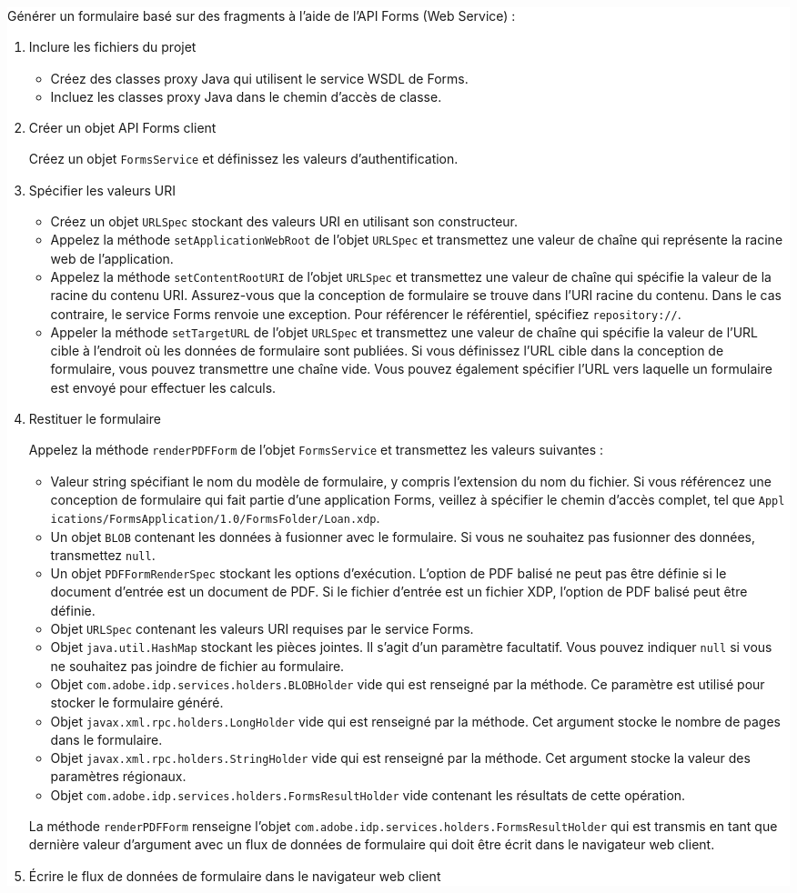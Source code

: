 Générer un formulaire basé sur des fragments à l’aide de l’API Forms (Web Service) :

1. Inclure les fichiers du projet

   * Créez des classes proxy Java qui utilisent le service WSDL de Forms.
   * Incluez les classes proxy Java dans le chemin d’accès de classe.

1. Créer un objet API Forms client

   Créez un objet `FormsService` et définissez les valeurs d’authentification.

1. Spécifier les valeurs URI

   * Créez un objet `URLSpec` stockant des valeurs URI en utilisant son constructeur.
   * Appelez la méthode `setApplicationWebRoot` de l’objet `URLSpec` et transmettez une valeur de chaîne qui représente la racine web de l’application.
   * Appelez la méthode `setContentRootURI` de l’objet `URLSpec` et transmettez une valeur de chaîne qui spécifie la valeur de la racine du contenu URI. Assurez-vous que la conception de formulaire se trouve dans l’URI racine du contenu. Dans le cas contraire, le service Forms renvoie une exception. Pour référencer le référentiel, spécifiez `repository://`.
   * Appeler la méthode `setTargetURL` de l’objet `URLSpec` et transmettez une valeur de chaîne qui spécifie la valeur de l’URL cible à l’endroit où les données de formulaire sont publiées. Si vous définissez l’URL cible dans la conception de formulaire, vous pouvez transmettre une chaîne vide. Vous pouvez également spécifier l’URL vers laquelle un formulaire est envoyé pour effectuer les calculs.

1. Restituer le formulaire

   Appelez la méthode `renderPDFForm` de lʼobjet `FormsService` et transmettez les valeurs suivantes :

   * Valeur string spécifiant le nom du modèle de formulaire, y compris l’extension du nom du fichier. Si vous référencez une conception de formulaire qui fait partie d’une application Forms, veillez à spécifier le chemin dʼaccès complet, tel que `Applications/FormsApplication/1.0/FormsFolder/Loan.xdp`.
   * Un objet `BLOB` contenant les données à fusionner avec le formulaire. Si vous ne souhaitez pas fusionner des données, transmettez `null`.
   * Un objet `PDFFormRenderSpec` stockant les options d’exécution. L’option de PDF balisé ne peut pas être définie si le document d’entrée est un document de PDF. Si le fichier d’entrée est un fichier XDP, l’option de PDF balisé peut être définie.
   * Objet `URLSpec` contenant les valeurs URI requises par le service Forms.
   * Objet `java.util.HashMap` stockant les pièces jointes. Il sʼagit dʼun paramètre facultatif. Vous pouvez indiquer `null` si vous ne souhaitez pas joindre de fichier au formulaire.
   * Objet `com.adobe.idp.services.holders.BLOBHolder` vide qui est renseigné par la méthode. Ce paramètre est utilisé pour stocker le formulaire généré.
   * Objet `javax.xml.rpc.holders.LongHolder` vide qui est renseigné par la méthode. Cet argument stocke le nombre de pages dans le formulaire.
   * Objet `javax.xml.rpc.holders.StringHolder` vide qui est renseigné par la méthode. Cet argument stocke la valeur des paramètres régionaux.
   * Objet `com.adobe.idp.services.holders.FormsResultHolder` vide contenant les résultats de cette opération.

   La méthode `renderPDFForm` renseigne l’objet `com.adobe.idp.services.holders.FormsResultHolder` qui est transmis en tant que dernière valeur d’argument avec un flux de données de formulaire qui doit être écrit dans le navigateur web client.

1. Écrire le flux de données de formulaire dans le navigateur web client
